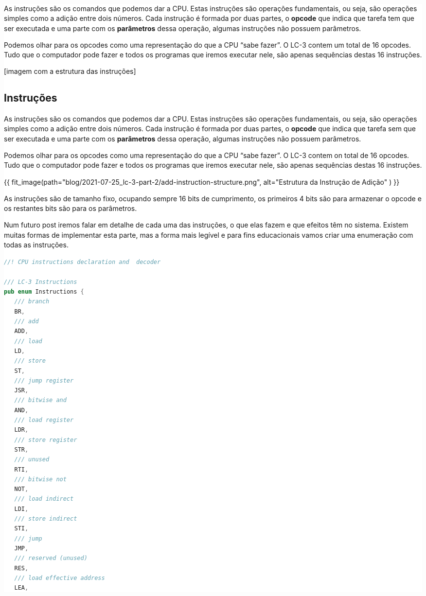 As instruções são os comandos que podemos dar a CPU. Estas instruções são operações fundamentais, ou seja, são operações simples como a adição entre dois números. Cada instrução é formada por duas partes, o **opcode** que indica que tarefa tem que ser executada e uma parte com os **parâmetros** dessa operação, algumas instruções não possuem parâmetros.

Podemos olhar para os opcodes como uma representação do que a CPU “sabe fazer”. O LC-3 contem um total de 16 opcodes. Tudo que o computador pode fazer e todos os programas que iremos executar nele, são apenas sequências destas 16 instruções.

[imagem com a estrutura das instruções]

## Instruções

As instruções são os comandos que podemos dar a CPU. Estas instruções são operações fundamentais, ou seja, são operações simples como a adição entre dois números. Cada instrução é formada por duas partes, o **opcode** que indica que tarefa sem que ser executada e uma parte com os **parâmetros** dessa operação, algumas instruções não possuem parâmetros.

Podemos olhar para os opcodes como uma representação do que a CPU “sabe fazer”. O LC-3 contem on total de 16 opcodes. Tudo que o computador pode fazer e todos os programas que iremos executar nele, são apenas sequências destas 16 instruções.

{{ fit_image(path="blog/2021-07-25_lc-3-part-2/add-instruction-structure.png", alt="Estrutura da Instrução de Adição" ) }}

As instruções são de tamanho fixo, ocupando sempre 16 bits de cumprimento, os primeiros 4 bits são para armazenar o opcode e os restantes bits são para os parâmetros.

Num futuro post iremos falar em detalhe de cada uma das instruções, o que elas fazem e que efeitos têm no sistema. Existem muitas formas de implementar esta parte, mas a forma mais legível e para fins educacionais vamos criar uma enumeração com todas as instruções.

```rust
//! CPU instructions declaration and  decoder

/// LC-3 Instructions
pub enum Instructions {
   /// branch
   BR,
   /// add
   ADD,
   /// load
   LD,
   /// store
   ST,
   /// jump register
   JSR,
   /// bitwise and
   AND,
   /// load register
   LDR,
   /// store register
   STR,
   /// unused
   RTI,
   /// bitwise not
   NOT,
   /// load indirect
   LDI,
   /// store indirect
   STI,
   /// jump
   JMP,
   /// reserved (unused)
   RES,
   /// load effective address
   LEA,
```
